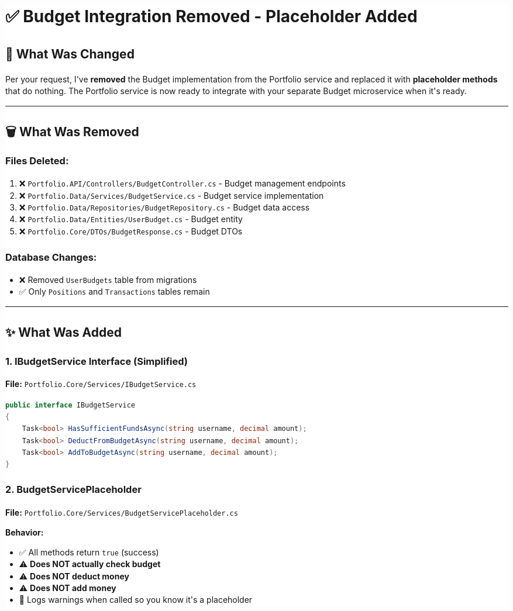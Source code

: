 # ✅ Budget Integration Removed - Placeholder Added

## 🎯 What Was Changed

Per your request, I've **removed** the Budget implementation from the Portfolio service and replaced it with **placeholder methods** that do nothing. The Portfolio service is now ready to integrate with your separate Budget microservice when it's ready.

---

## 🗑️ What Was Removed

### Files Deleted:
1. ❌ `Portfolio.API/Controllers/BudgetController.cs` - Budget management endpoints
2. ❌ `Portfolio.Data/Services/BudgetService.cs` - Budget service implementation
3. ❌ `Portfolio.Data/Repositories/BudgetRepository.cs` - Budget data access
4. ❌ `Portfolio.Data/Entities/UserBudget.cs` - Budget entity
5. ❌ `Portfolio.Core/DTOs/BudgetResponse.cs` - Budget DTOs

### Database Changes:
- ❌ Removed `UserBudgets` table from migrations
- ✅ Only `Positions` and `Transactions` tables remain

---

## ✨ What Was Added

### 1. IBudgetService Interface (Simplified)
**File:** `Portfolio.Core/Services/IBudgetService.cs`

```csharp
public interface IBudgetService
{
    Task<bool> HasSufficientFundsAsync(string username, decimal amount);
    Task<bool> DeductFromBudgetAsync(string username, decimal amount);
    Task<bool> AddToBudgetAsync(string username, decimal amount);
}
```

### 2. BudgetServicePlaceholder
**File:** `Portfolio.Core/Services/BudgetServicePlaceholder.cs`

**Behavior:**
- ✅ All methods return `true` (success)
- ⚠️ **Does NOT actually check budget**
- ⚠️ **Does NOT deduct money**
- ⚠️ **Does NOT add money**
- 📝 Logs warnings when called so you know it's a placeholder
